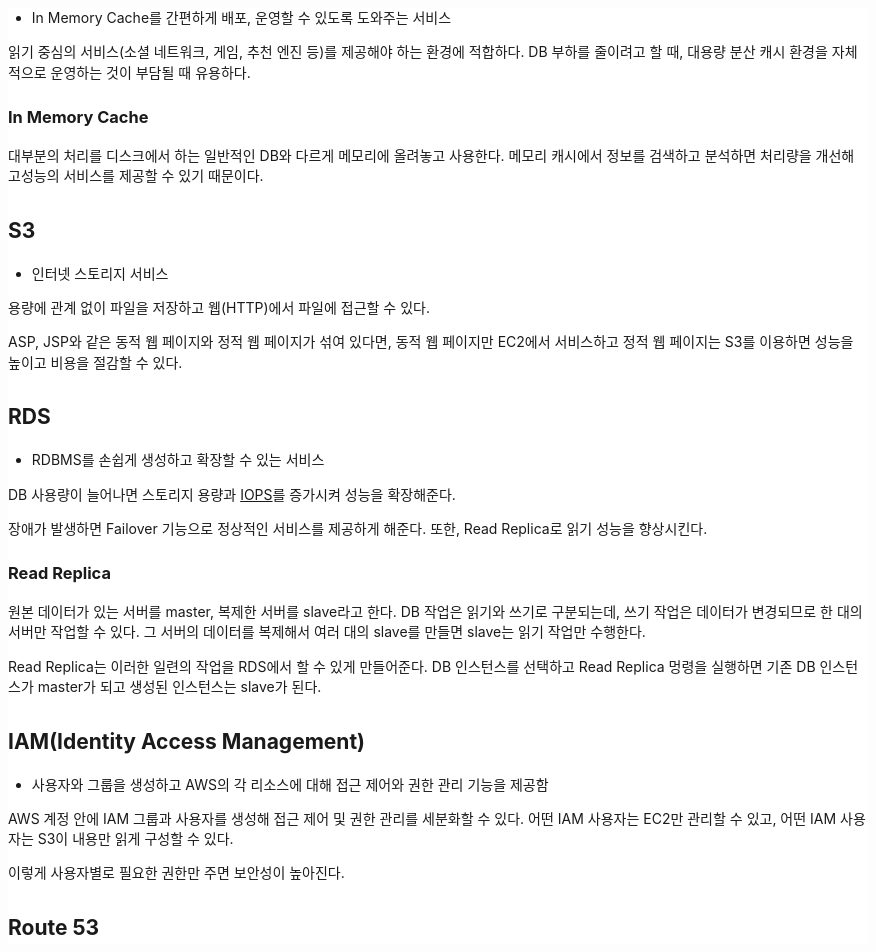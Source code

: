 - In Memory Cache를 간편하게 배포, 운영할 수 있도록 도와주는 서비스

읽기 중심의 서비스(소셜 네트워크, 게임, 추천 엔진 등)를 제공해야 하는 환경에 적합하다. DB 부하를 줄이려고 할 때, 대용량 분산 캐시 환경을 자체적으로 운영하는 것이 부담될 때 유용하다.

### In Memory Cache

대부분의 처리를 디스크에서 하는 일반적인 DB와 다르게 메모리에 올려놓고 사용한다. 메모리 캐시에서 정보를 검색하고 분석하면 처리량을 개선해 고성능의 서비스를 제공할 수 있기 때문이다.

## S3

- 인터넷 스토리지 서비스

용량에 관계 없이 파일을 저장하고 웹(HTTP)에서 파일에 접근할 수 있다. 

ASP, JSP와 같은 동적 웹 페이지와 정적 웹 페이지가 섞여 있다면, 동적 웹 페이지만 EC2에서 서비스하고 정적 웹 페이지는 S3를 이용하면 성능을 높이고 비용을 절감할 수 있다.

## RDS

- RDBMS를 손쉽게 생성하고 확장할 수 있는 서비스

DB 사용량이 늘어나면 스토리지 용량과 [IOPS](https://ko.wikipedia.org/wiki/아이옵스)를 증가시켜 성능을 확장해준다. 

장애가 발생하면 Failover 기능으로 정상적인 서비스를 제공하게 해준다. 또한, Read Replica로 읽기 성능을 향상시킨다.

### Read Replica

원본 데이터가 있는 서버를 master, 복제한 서버를 slave라고 한다. DB 작업은 읽기와 쓰기로 구분되는데, 쓰기 작업은 데이터가 변경되므로 한 대의 서버만 작업할 수 있다. 그 서버의 데이터를 복제해서 여러 대의 slave를 만들면 slave는 읽기 작업만 수행한다.

Read Replica는 이러한 일련의 작업을 RDS에서 할 수 있게 만들어준다. DB 인스턴스를 선택하고 Read Replica 멍령을 실행하면 기존 DB 인스턴스가 master가 되고 생성된 인스턴스는 slave가 된다.

## IAM(Identity Access Management)

- 사용자와 그룹을 생성하고 AWS의 각 리소스에 대해 접근 제어와 권한 관리 기능을 제공함

AWS 계정 안에 IAM 그룹과 사용자를 생성해 접근 제어 및 권한 관리를 세분화할 수 있다. 어떤 IAM 사용자는 EC2만 관리할 수 있고, 어떤 IAM 사용자는 S3이 내용만 읽게 구성할 수 있다.

이렇게 사용자별로 필요한 권한만 주면 보안성이 높아진다.

## Route 53
